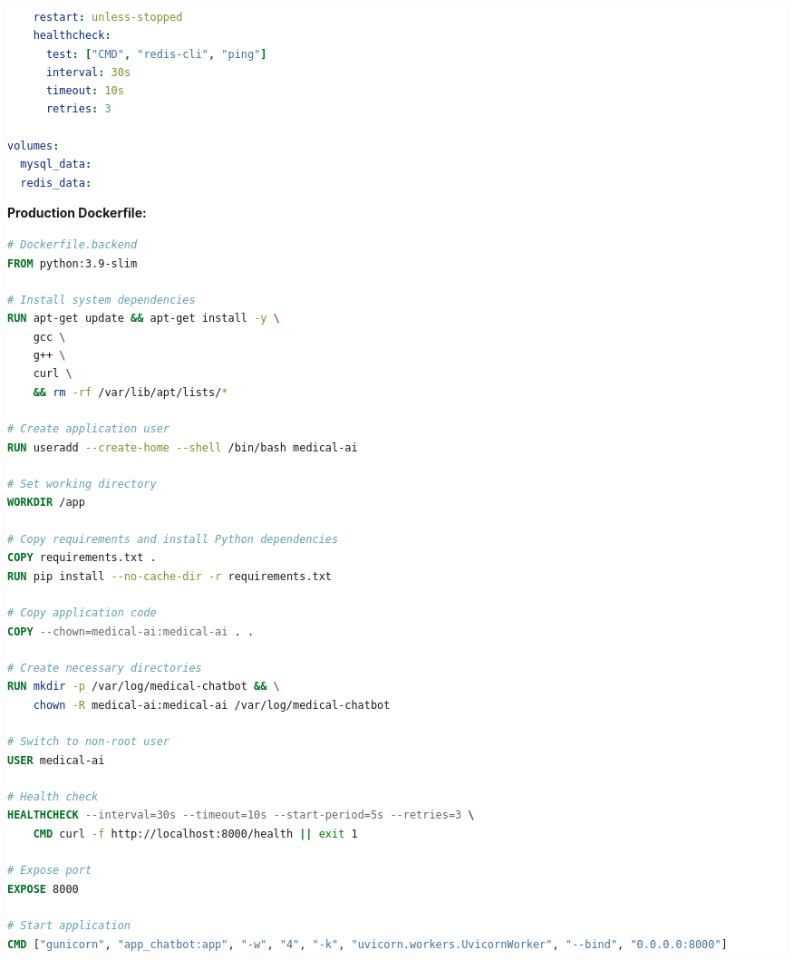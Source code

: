 ```yaml
    restart: unless-stopped
    healthcheck:
      test: ["CMD", "redis-cli", "ping"]
      interval: 30s
      timeout: 10s
      retries: 3

volumes:
  mysql_data:
  redis_data:
```

**Production Dockerfile:**
```dockerfile
# Dockerfile.backend
FROM python:3.9-slim

# Install system dependencies
RUN apt-get update && apt-get install -y \
    gcc \
    g++ \
    curl \
    && rm -rf /var/lib/apt/lists/*

# Create application user
RUN useradd --create-home --shell /bin/bash medical-ai

# Set working directory
WORKDIR /app

# Copy requirements and install Python dependencies
COPY requirements.txt .
RUN pip install --no-cache-dir -r requirements.txt

# Copy application code
COPY --chown=medical-ai:medical-ai . .

# Create necessary directories
RUN mkdir -p /var/log/medical-chatbot && \
    chown -R medical-ai:medical-ai /var/log/medical-chatbot

# Switch to non-root user
USER medical-ai

# Health check
HEALTHCHECK --interval=30s --timeout=10s --start-period=5s --retries=3 \
    CMD curl -f http://localhost:8000/health || exit 1

# Expose port
EXPOSE 8000

# Start application
CMD ["gunicorn", "app_chatbot:app", "-w", "4", "-k", "uvicorn.workers.UvicornWorker", "--bind", "0.0.0.0:8000"]
```
